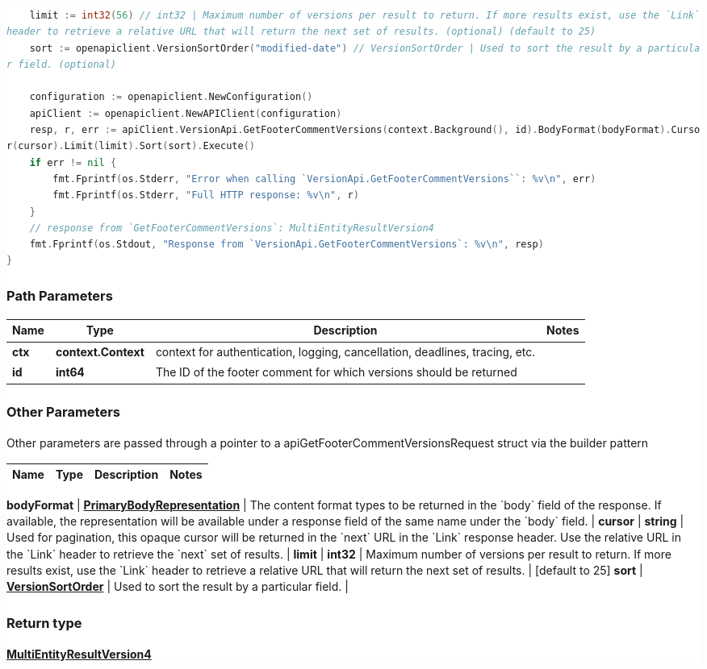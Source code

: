 ```go
    limit := int32(56) // int32 | Maximum number of versions per result to return. If more results exist, use the `Link` header to retrieve a relative URL that will return the next set of results. (optional) (default to 25)
    sort := openapiclient.VersionSortOrder("modified-date") // VersionSortOrder | Used to sort the result by a particular field. (optional)

    configuration := openapiclient.NewConfiguration()
    apiClient := openapiclient.NewAPIClient(configuration)
    resp, r, err := apiClient.VersionApi.GetFooterCommentVersions(context.Background(), id).BodyFormat(bodyFormat).Cursor(cursor).Limit(limit).Sort(sort).Execute()
    if err != nil {
        fmt.Fprintf(os.Stderr, "Error when calling `VersionApi.GetFooterCommentVersions``: %v\n", err)
        fmt.Fprintf(os.Stderr, "Full HTTP response: %v\n", r)
    }
    // response from `GetFooterCommentVersions`: MultiEntityResultVersion4
    fmt.Fprintf(os.Stdout, "Response from `VersionApi.GetFooterCommentVersions`: %v\n", resp)
}
```

### Path Parameters


Name | Type | Description  | Notes
------------- | ------------- | ------------- | -------------
**ctx** | **context.Context** | context for authentication, logging, cancellation, deadlines, tracing, etc.
**id** | **int64** | The ID of the footer comment for which versions should be returned | 

### Other Parameters

Other parameters are passed through a pointer to a apiGetFooterCommentVersionsRequest struct via the builder pattern


Name | Type | Description  | Notes
------------- | ------------- | ------------- | -------------

 **bodyFormat** | [**PrimaryBodyRepresentation**](PrimaryBodyRepresentation.md) | The content format types to be returned in the &#x60;body&#x60; field of the response. If available, the representation will be available under a response field of the same name under the &#x60;body&#x60; field. | 
 **cursor** | **string** | Used for pagination, this opaque cursor will be returned in the &#x60;next&#x60; URL in the &#x60;Link&#x60; response header. Use the relative URL in the &#x60;Link&#x60; header to retrieve the &#x60;next&#x60; set of results. | 
 **limit** | **int32** | Maximum number of versions per result to return. If more results exist, use the &#x60;Link&#x60; header to retrieve a relative URL that will return the next set of results. | [default to 25]
 **sort** | [**VersionSortOrder**](VersionSortOrder.md) | Used to sort the result by a particular field. | 

### Return type

[**MultiEntityResultVersion4**](MultiEntityResultVersion4.md)
